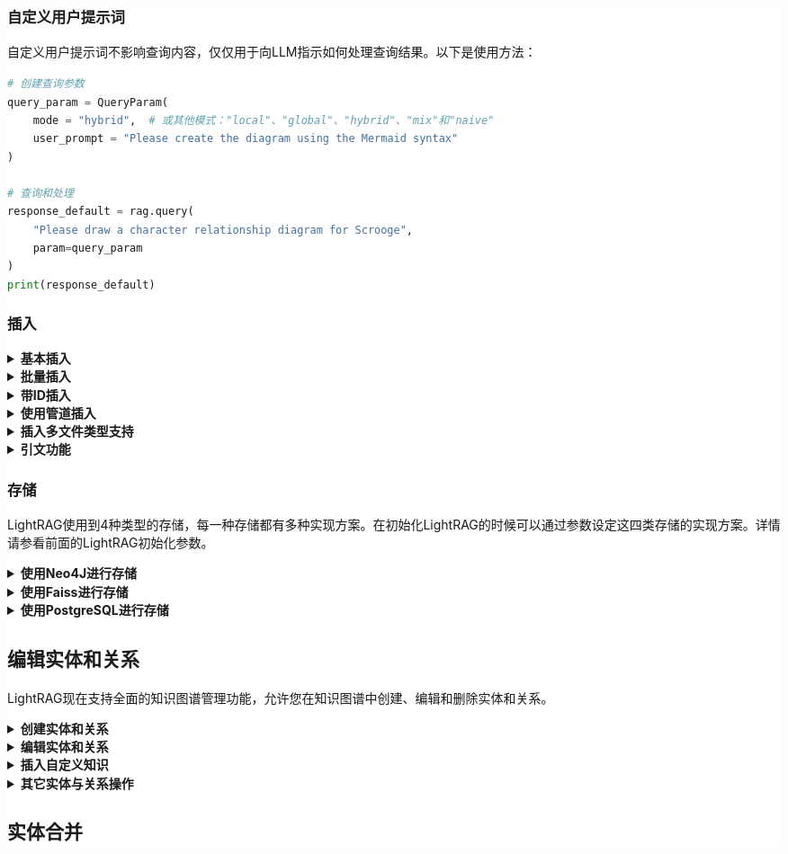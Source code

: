 ### 自定义用户提示词

自定义用户提示词不影响查询内容，仅仅用于向LLM指示如何处理查询结果。以下是使用方法：

```python
# 创建查询参数
query_param = QueryParam(
    mode = "hybrid",  # 或其他模式："local"、"global"、"hybrid"、"mix"和"naive"
    user_prompt = "Please create the diagram using the Mermaid syntax"
)

# 查询和处理
response_default = rag.query(
    "Please draw a character relationship diagram for Scrooge",
    param=query_param
)
print(response_default)
```

### 插入

<details><summary> <b> 基本插入 </b></summary></details>

<details><summary> <b> 批量插入 </b></summary></details>

<details><summary> <b> 带ID插入 </b></summary></details>

<details><summary><b>使用管道插入</b></summary></details>

<details><summary><b>插入多文件类型支持</b></summary></details>

<details><summary><b>引文功能</b></summary></details>

### 存储

LightRAG使用到4种类型的存储，每一种存储都有多种实现方案。在初始化LightRAG的时候可以通过参数设定这四类存储的实现方案。详情请参看前面的LightRAG初始化参数。

<details><summary> <b>使用Neo4J进行存储</b> </summary></details>

<details><summary> <b>使用Faiss进行存储</b> </summary></details>

<details><summary> <b>使用PostgreSQL进行存储</b> </summary></details>

## 编辑实体和关系

LightRAG现在支持全面的知识图谱管理功能，允许您在知识图谱中创建、编辑和删除实体和关系。

<details><summary> <b>创建实体和关系</b> </summary></details>

<details><summary> <b>编辑实体和关系</b> </summary></details>

<details><summary> <b>插入自定义知识</b> </summary></details>

<details><summary> <b>其它实体与关系操作</b> </summary></details>

## 实体合并
